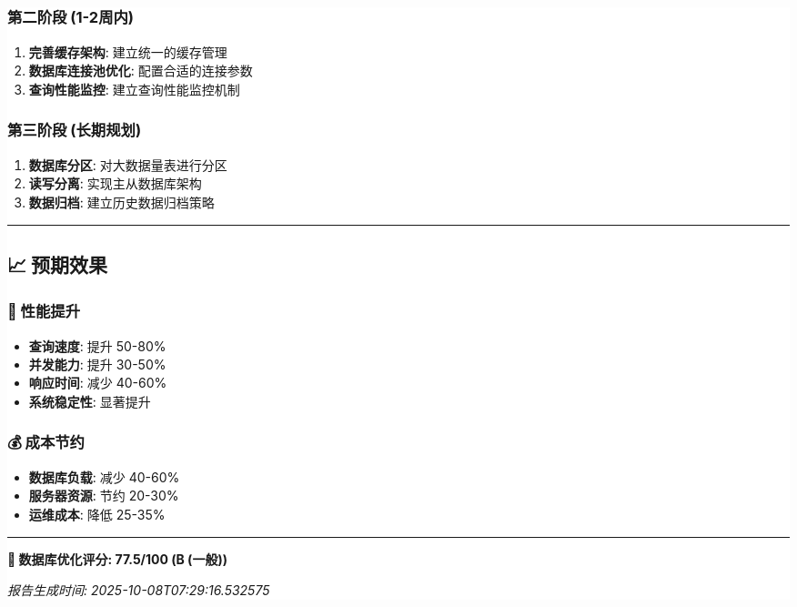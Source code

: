### 第二阶段 (1-2周内)
1. **完善缓存架构**: 建立统一的缓存管理
2. **数据库连接池优化**: 配置合适的连接参数
3. **查询性能监控**: 建立查询性能监控机制

### 第三阶段 (长期规划)
1. **数据库分区**: 对大数据量表进行分区
2. **读写分离**: 实现主从数据库架构
3. **数据归档**: 建立历史数据归档策略

---

## 📈 预期效果

### 🎯 性能提升
- **查询速度**: 提升 50-80%
- **并发能力**: 提升 30-50%
- **响应时间**: 减少 40-60%
- **系统稳定性**: 显著提升

### 💰 成本节约
- **数据库负载**: 减少 40-60%
- **服务器资源**: 节约 20-30%
- **运维成本**: 降低 25-35%

---

**🎯 数据库优化评分: 77.5/100 (B (一般))**

*报告生成时间: 2025-10-08T07:29:16.532575*
